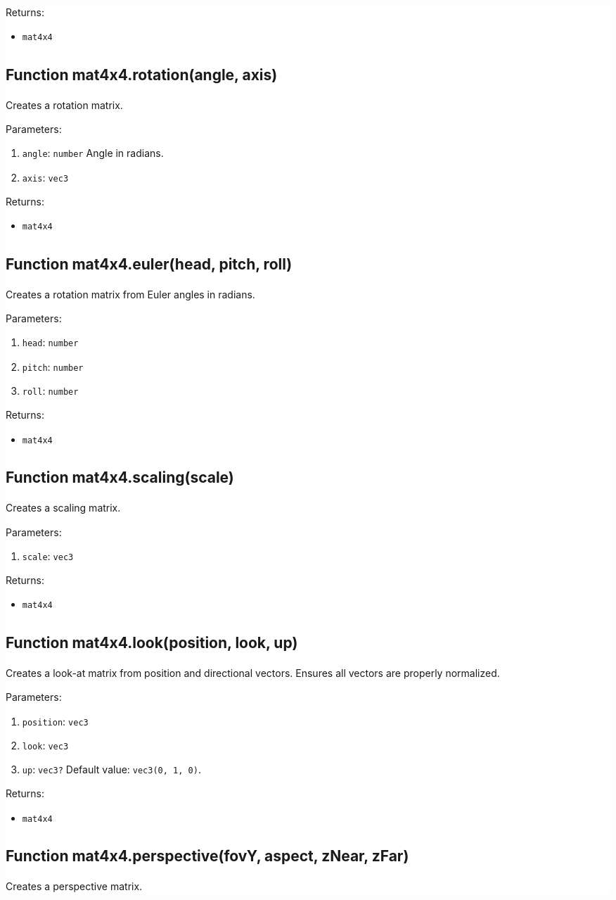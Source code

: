   Returns:

  - `mat4x4`
## Function mat4x4.rotation(angle, axis)
Creates a rotation matrix.

  Parameters:

  1. `angle`: `number` Angle in radians.

  2. `axis`: `vec3`

  Returns:

  - `mat4x4`
## Function mat4x4.euler(head, pitch, roll)
Creates a rotation matrix from Euler angles in radians.

  Parameters:

  1. `head`: `number`

  2. `pitch`: `number`

  3. `roll`: `number`

  Returns:

  - `mat4x4`
## Function mat4x4.scaling(scale)
Creates a scaling matrix.

  Parameters:

  1. `scale`: `vec3`

  Returns:

  - `mat4x4`
## Function mat4x4.look(position, look, up)
Creates a look-at matrix from position and directional vectors. Ensures all vectors are properly normalized.

  Parameters:

  1. `position`: `vec3`

  2. `look`: `vec3`

  3. `up`: `vec3?` Default value: `vec3(0, 1, 0)`.

  Returns:

  - `mat4x4`
## Function mat4x4.perspective(fovY, aspect, zNear, zFar)
Creates a perspective matrix.
